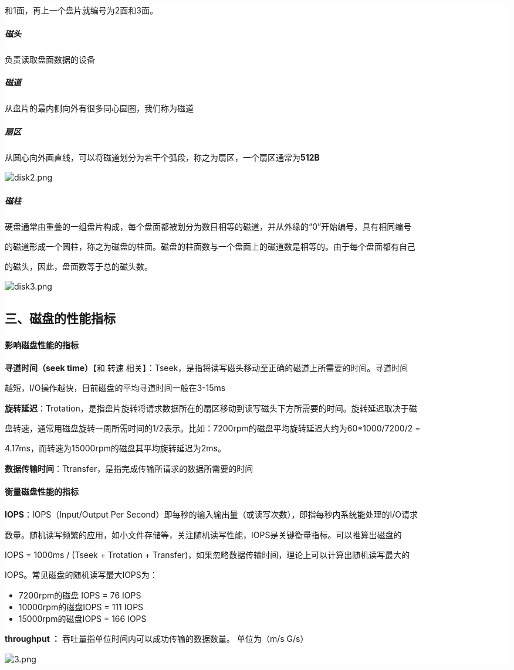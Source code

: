 和1面，再上一个盘片就编号为2面和3面。

##### 磁头

负责读取盘面数据的设备

##### 磁道

从盘片的最内侧向外有很多同心圆圈，我们称为磁道

##### 扇区

从圆心向外画直线，可以将磁道划分为若干个弧段，称之为扇区，一个扇区通常为**512B**

![disk2.png](https://leo-1258140835.cos.ap-guangzhou.myqcloud.com/blogimages/1602986039811.png)

##### 磁柱

硬盘通常由重叠的一组盘片构成，每个盘面都被划分为数目相等的磁道，并从外缘的“0”开始编号，具有相同编号

的磁道形成一个圆柱，称之为磁盘的柱面。磁盘的柱面数与一个盘面上的磁道数是相等的。由于每个盘面都有自己

的磁头，因此，盘面数等于总的磁头数。

![disk3.png](https://leo-1258140835.cos.ap-guangzhou.myqcloud.com/blogimages/1602986025858.png)

## 三、磁盘的性能指标

#### 影响磁盘性能的指标

**寻道时间（seek time）**【和 转速 相关】：Tseek，是指将读写磁头移动至正确的磁道上所需要的时间。寻道时间

越短，I/O操作越快，目前磁盘的平均寻道时间一般在3-15ms

**旋转延迟**：Trotation，是指盘片旋转将请求数据所在的扇区移动到读写磁头下方所需要的时间。旋转延迟取决于磁

盘转速，通常用磁盘旋转一周所需时间的1/2表示。比如：7200rpm的磁盘平均旋转延迟大约为60*1000/7200/2 = 

4.17ms，而转速为15000rpm的磁盘其平均旋转延迟为2ms。

**数据传输时间**：Ttransfer，是指完成传输所请求的数据所需要的时间

#### 衡量磁盘性能的指标

**IOPS**：IOPS（Input/Output Per Second）即每秒的输入输出量（或读写次数），即指每秒内系统能处理的I/O请求

数量。随机读写频繁的应用，如小文件存储等，关注随机读写性能，IOPS是关键衡量指标。可以推算出磁盘的

IOPS = 1000ms / (Tseek + Trotation + Transfer)，如果忽略数据传输时间，理论上可以计算出随机读写最大的

IOPS。常见磁盘的随机读写最大IOPS为：

- 7200rpm的磁盘 IOPS = 76 IOPS
- 10000rpm的磁盘IOPS = 111 IOPS
- 15000rpm的磁盘IOPS = 166 IOPS

**throughput ：** 吞吐量指单位时间内可以成功传输的数据数量。 单位为（m/s G/s）

![3.png](https://leo-1258140835.cos.ap-guangzhou.myqcloud.com/blogimages/1602986155314.png)
